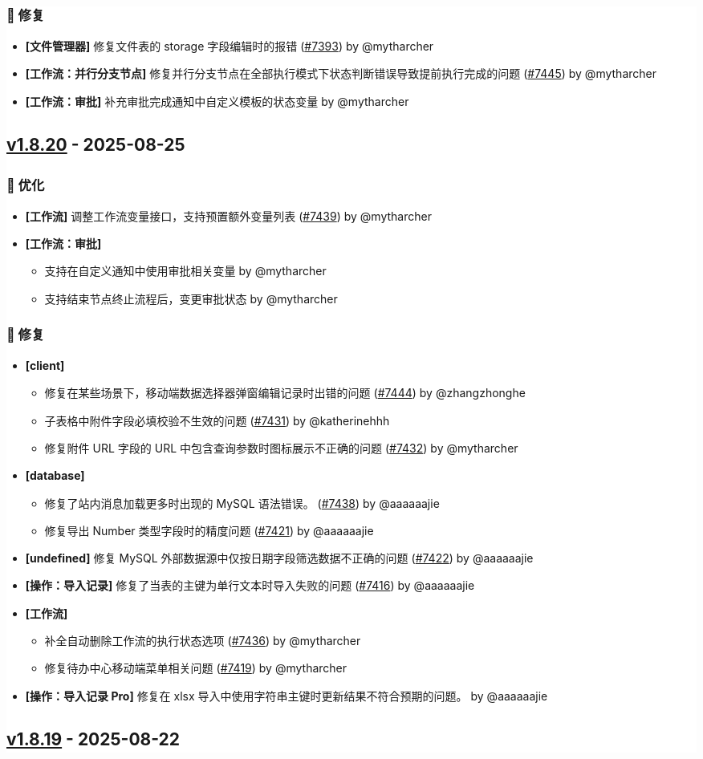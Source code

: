 ### 🐛 修复

- **[文件管理器]** 修复文件表的 storage 字段编辑时的报错 ([#7393](https://github.com/nocobase/nocobase/pull/7393)) by @mytharcher

- **[工作流：并行分支节点]** 修复并行分支节点在全部执行模式下状态判断错误导致提前执行完成的问题 ([#7445](https://github.com/nocobase/nocobase/pull/7445)) by @mytharcher

- **[工作流：审批]** 补充审批完成通知中自定义模板的状态变量 by @mytharcher

## [v1.8.20](https://github.com/nocobase/nocobase/compare/v1.8.19...v1.8.20) - 2025-08-25

### 🚀 优化

- **[工作流]** 调整工作流变量接口，支持预置额外变量列表 ([#7439](https://github.com/nocobase/nocobase/pull/7439)) by @mytharcher

- **[工作流：审批]**
  - 支持在自定义通知中使用审批相关变量 by @mytharcher

  - 支持结束节点终止流程后，变更审批状态 by @mytharcher

### 🐛 修复

- **[client]**
  - 修复在某些场景下，移动端数据选择器弹窗编辑记录时出错的问题 ([#7444](https://github.com/nocobase/nocobase/pull/7444)) by @zhangzhonghe

  - 子表格中附件字段必填校验不生效的问题 ([#7431](https://github.com/nocobase/nocobase/pull/7431)) by @katherinehhh

  - 修复附件 URL 字段的 URL 中包含查询参数时图标展示不正确的问题 ([#7432](https://github.com/nocobase/nocobase/pull/7432)) by @mytharcher

- **[database]**
  - 修复了站内消息加载更多时出现的 MySQL 语法错误。 ([#7438](https://github.com/nocobase/nocobase/pull/7438)) by @aaaaaajie

  - 修复导出 Number 类型字段时的精度问题 ([#7421](https://github.com/nocobase/nocobase/pull/7421)) by @aaaaaajie

- **[undefined]** 修复 MySQL 外部数据源中仅按日期字段筛选数据不正确的问题 ([#7422](https://github.com/nocobase/nocobase/pull/7422)) by @aaaaaajie

- **[操作：导入记录]** 修复了当表的主键为单行文本时导入失败的问题 ([#7416](https://github.com/nocobase/nocobase/pull/7416)) by @aaaaaajie

- **[工作流]**
  - 补全自动删除工作流的执行状态选项 ([#7436](https://github.com/nocobase/nocobase/pull/7436)) by @mytharcher

  - 修复待办中心移动端菜单相关问题 ([#7419](https://github.com/nocobase/nocobase/pull/7419)) by @mytharcher

- **[操作：导入记录 Pro]** 修复在 xlsx 导入中使用字符串主键时更新结果不符合预期的问题。 by @aaaaaajie

## [v1.8.19](https://github.com/nocobase/nocobase/compare/v1.8.18...v1.8.19) - 2025-08-22
